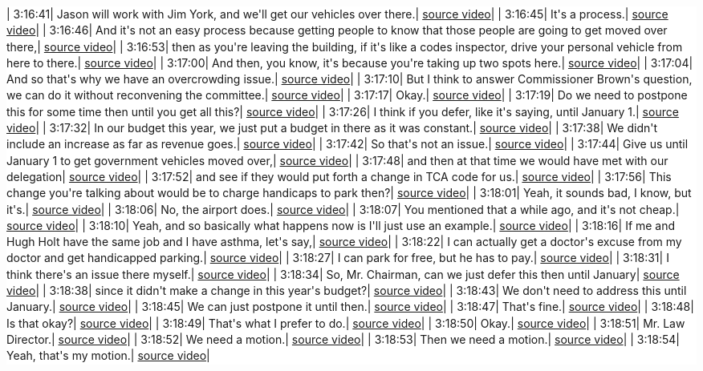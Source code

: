 | 3:16:41| Jason will work with Jim York, and we'll get our vehicles over there.| [source video](https://archive.org/details/CoComWS130715?start=11801)|
| 3:16:45| It's a process.| [source video](https://archive.org/details/CoComWS130715?start=11805)|
| 3:16:46| And it's not an easy process because getting people to know that those people are going to get moved over there,| [source video](https://archive.org/details/CoComWS130715?start=11806)|
| 3:16:53| then as you're leaving the building, if it's like a codes inspector, drive your personal vehicle from here to there.| [source video](https://archive.org/details/CoComWS130715?start=11813)|
| 3:17:00| And then, you know, it's because you're taking up two spots here.| [source video](https://archive.org/details/CoComWS130715?start=11820)|
| 3:17:04| And so that's why we have an overcrowding issue.| [source video](https://archive.org/details/CoComWS130715?start=11824)|
| 3:17:10| But I think to answer Commissioner Brown's question, we can do it without reconvening the committee.| [source video](https://archive.org/details/CoComWS130715?start=11830)|
| 3:17:17| Okay.| [source video](https://archive.org/details/CoComWS130715?start=11837)|
| 3:17:19| Do we need to postpone this for some time then until you get all this?| [source video](https://archive.org/details/CoComWS130715?start=11839)|
| 3:17:26| I think if you defer, like it's saying, until January 1.| [source video](https://archive.org/details/CoComWS130715?start=11846)|
| 3:17:32| In our budget this year, we just put a budget in there as it was constant.| [source video](https://archive.org/details/CoComWS130715?start=11852)|
| 3:17:38| We didn't include an increase as far as revenue goes.| [source video](https://archive.org/details/CoComWS130715?start=11858)|
| 3:17:42| So that's not an issue.| [source video](https://archive.org/details/CoComWS130715?start=11862)|
| 3:17:44| Give us until January 1 to get government vehicles moved over,| [source video](https://archive.org/details/CoComWS130715?start=11864)|
| 3:17:48| and then at that time we would have met with our delegation| [source video](https://archive.org/details/CoComWS130715?start=11868)|
| 3:17:52| and see if they would put forth a change in TCA code for us.| [source video](https://archive.org/details/CoComWS130715?start=11872)|
| 3:17:56| This change you're talking about would be to charge handicaps to park then?| [source video](https://archive.org/details/CoComWS130715?start=11876)|
| 3:18:01| Yeah, it sounds bad, I know, but it's.| [source video](https://archive.org/details/CoComWS130715?start=11881)|
| 3:18:06| No, the airport does.| [source video](https://archive.org/details/CoComWS130715?start=11886)|
| 3:18:07| You mentioned that a while ago, and it's not cheap.| [source video](https://archive.org/details/CoComWS130715?start=11887)|
| 3:18:10| Yeah, and so basically what happens now is I'll just use an example.| [source video](https://archive.org/details/CoComWS130715?start=11890)|
| 3:18:16| If me and Hugh Holt have the same job and I have asthma, let's say,| [source video](https://archive.org/details/CoComWS130715?start=11896)|
| 3:18:22| I can actually get a doctor's excuse from my doctor and get handicapped parking.| [source video](https://archive.org/details/CoComWS130715?start=11902)|
| 3:18:27| I can park for free, but he has to pay.| [source video](https://archive.org/details/CoComWS130715?start=11907)|
| 3:18:31| I think there's an issue there myself.| [source video](https://archive.org/details/CoComWS130715?start=11911)|
| 3:18:34| So, Mr. Chairman, can we just defer this then until January| [source video](https://archive.org/details/CoComWS130715?start=11914)|
| 3:18:38| since it didn't make a change in this year's budget?| [source video](https://archive.org/details/CoComWS130715?start=11918)|
| 3:18:43| We don't need to address this until January.| [source video](https://archive.org/details/CoComWS130715?start=11923)|
| 3:18:45| We can just postpone it until then.| [source video](https://archive.org/details/CoComWS130715?start=11925)|
| 3:18:47| That's fine.| [source video](https://archive.org/details/CoComWS130715?start=11927)|
| 3:18:48| Is that okay?| [source video](https://archive.org/details/CoComWS130715?start=11928)|
| 3:18:49| That's what I prefer to do.| [source video](https://archive.org/details/CoComWS130715?start=11929)|
| 3:18:50| Okay.| [source video](https://archive.org/details/CoComWS130715?start=11930)|
| 3:18:51| Mr. Law Director.| [source video](https://archive.org/details/CoComWS130715?start=11931)|
| 3:18:52| We need a motion.| [source video](https://archive.org/details/CoComWS130715?start=11932)|
| 3:18:53| Then we need a motion.| [source video](https://archive.org/details/CoComWS130715?start=11933)|
| 3:18:54| Yeah, that's my motion.| [source video](https://archive.org/details/CoComWS130715?start=11934)|